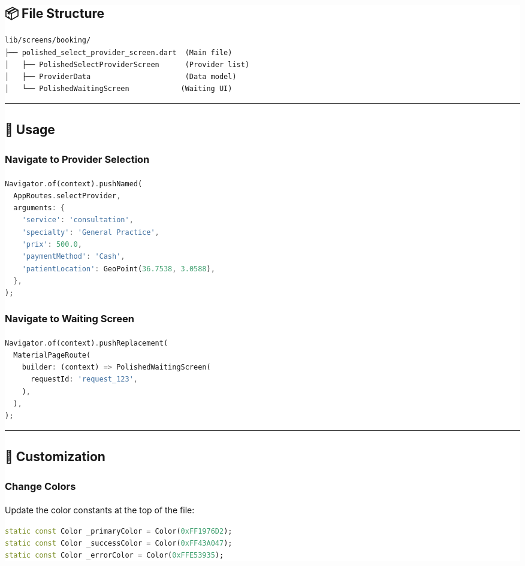 
## 📦 File Structure

```
lib/screens/booking/
├── polished_select_provider_screen.dart  (Main file)
│   ├── PolishedSelectProviderScreen      (Provider list)
│   ├── ProviderData                      (Data model)
│   └── PolishedWaitingScreen            (Waiting UI)
```

---

## 🚀 Usage

### Navigate to Provider Selection
```dart
Navigator.of(context).pushNamed(
  AppRoutes.selectProvider,
  arguments: {
    'service': 'consultation',
    'specialty': 'General Practice',
    'prix': 500.0,
    'paymentMethod': 'Cash',
    'patientLocation': GeoPoint(36.7538, 3.0588),
  },
);
```

### Navigate to Waiting Screen
```dart
Navigator.of(context).pushReplacement(
  MaterialPageRoute(
    builder: (context) => PolishedWaitingScreen(
      requestId: 'request_123',
    ),
  ),
);
```

---

## 🎨 Customization

### Change Colors
Update the color constants at the top of the file:
```dart
static const Color _primaryColor = Color(0xFF1976D2);
static const Color _successColor = Color(0xFF43A047);
static const Color _errorColor = Color(0xFFE53935);
```
